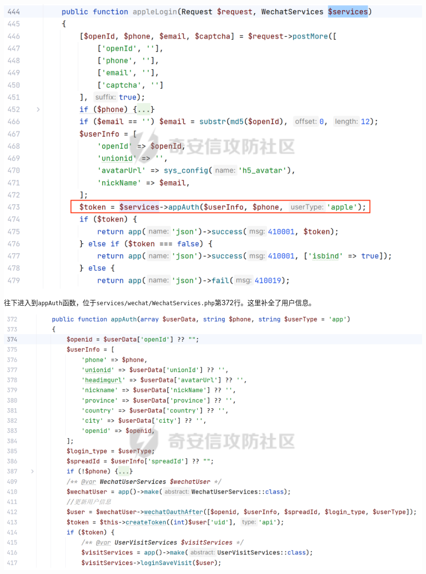 ![document_image_rId80.png](assets/1703831601-f7b024f8215834b0b7dfe9526112c67a.png)

往下进入到`appAuth`函数，位于`services/wechat/WechatServices.php`第372行。这里补全了用户信息。

![document_image_rId81.png](assets/1703831601-451dbe26d65bd858faba230b9dfce96b.png)
